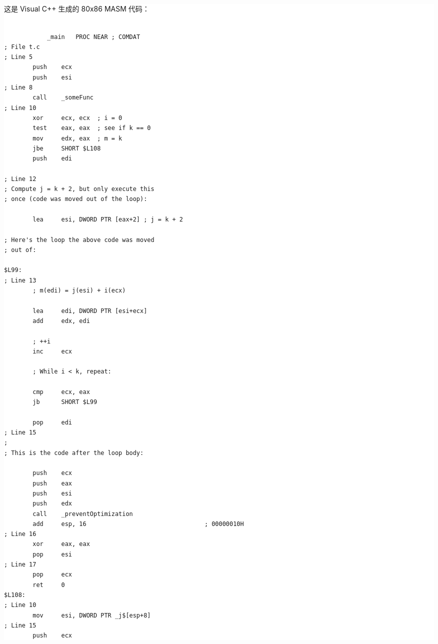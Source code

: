 这是 Visual C++ 生成的 80x86 MASM 代码：

```

			_main   PROC NEAR ; COMDAT
; File t.c
; Line 5
        push    ecx
        push    esi
; Line 8
        call    _someFunc
; Line 10
        xor     ecx, ecx  ; i = 0
        test    eax, eax  ; see if k == 0
        mov     edx, eax  ; m = k
        jbe     SHORT $L108
        push    edi

; Line 12
; Compute j = k + 2, but only execute this
; once (code was moved out of the loop):

        lea     esi, DWORD PTR [eax+2] ; j = k + 2

; Here's the loop the above code was moved
; out of:

$L99:
; Line 13
        ; m(edi) = j(esi) + i(ecx)

        lea     edi, DWORD PTR [esi+ecx]
        add     edx, edi

        ; ++i
        inc     ecx

        ; While i < k, repeat:

        cmp     ecx, eax
        jb      SHORT $L99

        pop     edi
; Line 15
;
; This is the code after the loop body:

        push    ecx
        push    eax
        push    esi
        push    edx
        call    _preventOptimization
        add     esp, 16                                 ; 00000010H
; Line 16
        xor     eax, eax
        pop     esi
; Line 17
        pop     ecx
        ret     0
$L108:
; Line 10
        mov     esi, DWORD PTR _j$[esp+8]
; Line 15
        push    ecx
```
